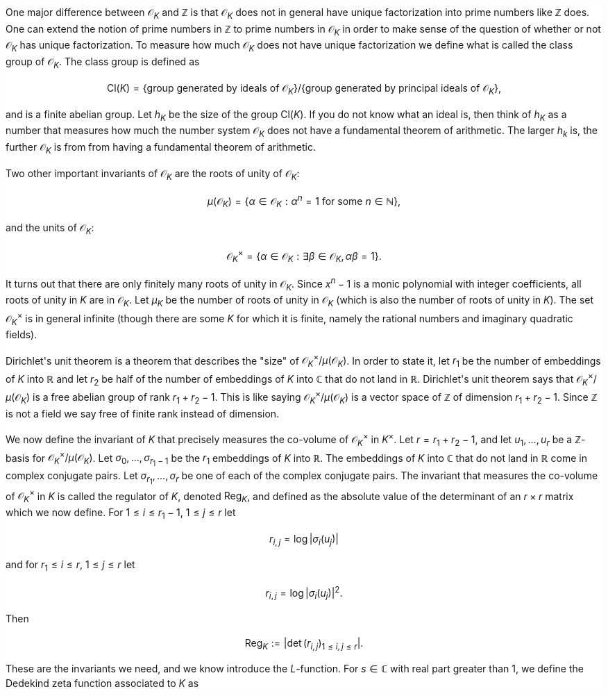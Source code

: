 One major difference between $\mathscr O_K$ and $\mathbb Z$ is that $\mathscr O_K$ does not in general have unique factorization into prime numbers like $\mathbb Z$ does. One can extend the notion of prime numbers in $\mathbb Z$ to prime numbers in $\mathscr O_K$ in order to make sense of the question of whether or not $\mathscr O_K$ has unique factorization. To measure how much $\mathscr O_K$ does not have unique factorization we define what is called the class group of $\mathscr O_K$. The class group is defined as

$$\text{Cl}(K) = \{\text{group generated by ideals of } \mathscr O_K\}/\{\text{group generated by principal ideals of } \mathscr O_K\},$$

and is a finite abelian group. Let $h_K$ be the size of the group $\text{Cl}(K)$. If you do not know what an ideal is, then think of $h_K$ as a number that measures how much the number system $\mathscr O_K$ does not have a fundamental theorem of arithmetic. The larger $h_k$ is, the further $\mathscr O_K$ is from from having a fundamental theorem of arithmetic.

Two other important invariants of $\mathscr O_K$ are the roots of unity of $\mathscr O_K$:

$$\mu(\mathscr O_K) = \{\alpha\in\mathscr O_K: \alpha^n = 1\text{ for some }n\in\mathbb N\},$$

and the units of $\mathscr O_K$:

$$\mathscr O_K^\times = \{ \alpha\in\mathscr O_K: \exists\beta\in\mathscr O_K, \alpha\beta = 1\}.$$

It turns out that there are only finitely many roots of unity in $\mathscr O_K$. Since $x^n - 1$ is a monic polynomial with integer coefficients, all roots of unity in $K$ are in $\mathscr O_K$. Let $\mu_K$ be the number of roots of unity in $\mathscr O_K$ (which is also the number of roots of unity in $K$). The set $\mathscr O_K^\times$ is in general infinite (though there are some $K$ for which it is finite, namely the rational numbers and imaginary quadratic fields).

Dirichlet's unit theorem is a theorem that describes the "size" of $\mathscr O_K^\times/\mu(\mathscr O_K)$. In order to state it, let $r_1$ be the number of embeddings of $K$ into $\mathbb R$ and let $r_2$ be half of the number of embeddings of $K$ into $\mathbb C$ that do not land in $\mathbb R$. Dirichlet's unit theorem says that $\mathscr O_K^\times/\mu(\mathscr O_K)$ is a free abelian group of rank $r_1 + r_2 - 1$. This is like saying $\mathscr O_K^\times/\mu(\mathscr O_K)$ is a vector space of $\mathbb Z$ of dimension $r_1 + r_2 - 1$. Since $\mathbb Z$ is not a field we say free of finite rank instead of dimension.

We now define the invariant of $K$ that precisely measures the co-volume of $\mathscr O_K^\times$ in $K^\times$. Let $r = r_1 + r_2 - 1$, and let $u_1,\ldots, u_r$ be a $\mathbb Z$-basis for $\mathscr O_K^\times/\mu(\mathscr O_K)$. Let $\sigma_0,\ldots,\sigma_{r_1 - 1}$ be the $r_1$ embeddings of $K$ into $\mathbb R$. The embeddings of $K$ into $\mathbb C$ that do not land in $\mathbb R$ come in complex conjugate pairs. Let $\sigma_{r_1},\ldots, \sigma_r$ be one of each of the complex conjugate pairs. The invariant that measures the co-volume of $\mathscr O_K^\times$ in $K$ is called the regulator of $K$, denoted $\text{Reg}_K$, and defined as the absolute value of the determinant of an $r\times r$ matrix which we now define. For $1\leq i\leq r_1 - 1$, $1\leq j\leq r$ let

$$r_{i,j} = \log|\sigma_i(u_j)|$$

and for $r_1\leq i\leq r$, $1\leq j\leq r$ let

$$r_{i,j} = \log|\sigma_i(u_j)|^2.$$

Then

$$\text{Reg}_K := |\det(r_{i,j})_{1\leq i,j\leq r}|.$$

These are the invariants we need, and we know introduce the $L$-function. For $s\in\mathbb C$ with real part greater than $1$, we define the Dedekind zeta function associated to $K$ as
